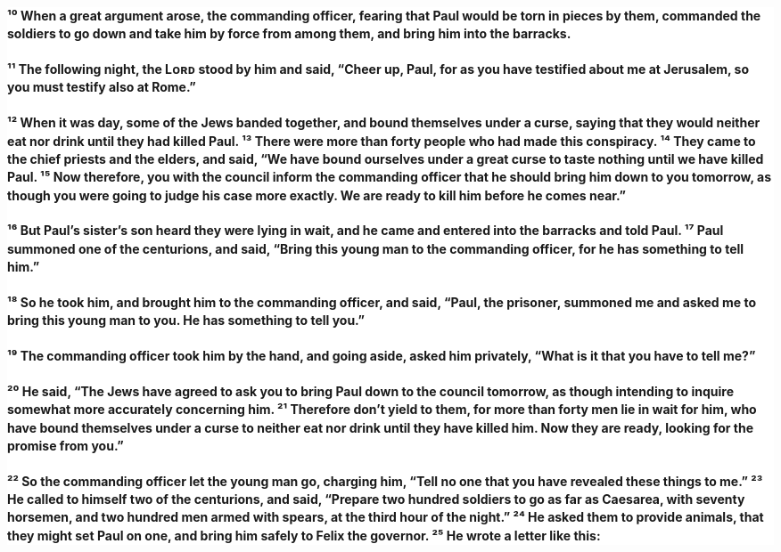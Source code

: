 
#### ¹⁰ When a great argument arose, the commanding officer, fearing that Paul would be torn in pieces by them, commanded the soldiers to go down and take him by force from among them, and bring him into the barracks. 


#### ¹¹ The following night, the Lᴏʀᴅ stood by him and said, “Cheer up, Paul, for as you have testified about me at Jerusalem, so you must testify also at Rome.” 


#### ¹² When it was day, some of the Jews banded together, and bound themselves under a curse, saying that they would neither eat nor drink until they had killed Paul. ¹³ There were more than forty people who had made this conspiracy. ¹⁴ They came to the chief priests and the elders, and said, “We have bound ourselves under a great curse to taste nothing until we have killed Paul. ¹⁵ Now therefore, you with the council inform the commanding officer that he should bring him down to you tomorrow, as though you were going to judge his case more exactly. We are ready to kill him before he comes near.” 


#### ¹⁶ But Paul’s sister’s son heard they were lying in wait, and he came and entered into the barracks and told Paul. ¹⁷ Paul summoned one of the centurions, and said, “Bring this young man to the commanding officer, for he has something to tell him.” 


#### ¹⁸ So he took him, and brought him to the commanding officer, and said, “Paul, the prisoner, summoned me and asked me to bring this young man to you. He has something to tell you.” 


#### ¹⁹ The commanding officer took him by the hand, and going aside, asked him privately, “What is it that you have to tell me?” 


#### ²⁰ He said, “The Jews have agreed to ask you to bring Paul down to the council tomorrow, as though intending to inquire somewhat more accurately concerning him. ²¹ Therefore don’t yield to them, for more than forty men lie in wait for him, who have bound themselves under a curse to neither eat nor drink until they have killed him. Now they are ready, looking for the promise from you.” 


#### ²² So the commanding officer let the young man go, charging him, “Tell no one that you have revealed these things to me.” ²³ He called to himself two of the centurions, and said, “Prepare two hundred soldiers to go as far as Caesarea, with seventy horsemen, and two hundred men armed with spears, at the third hour of the night.” ²⁴ He asked them to provide animals, that they might set Paul on one, and bring him safely to Felix the governor. ²⁵ He wrote a letter like this: 
